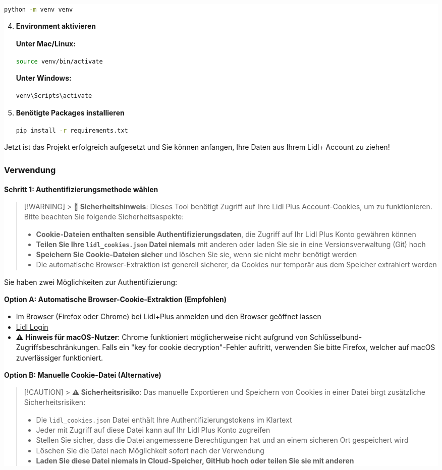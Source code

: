   ```bash
   python -m venv venv
   ```

4. **Environment aktivieren**

   **Unter Mac/Linux:**

   ```bash
   source venv/bin/activate
   ```

   **Unter Windows:**

   ```cmd
   venv\Scripts\activate
   ```

5. **Benötigte Packages installieren**

   ```bash
   pip install -r requirements.txt
   ```

Jetzt ist das Projekt erfolgreich aufgesetzt und Sie können anfangen, Ihre Daten aus Ihrem Lidl+ Account zu ziehen!

### Verwendung

**Schritt 1: Authentifizierungsmethode wählen**

> [!WARNING] > **🔐 Sicherheitshinweis**: Dieses Tool benötigt Zugriff auf Ihre Lidl Plus Account-Cookies, um zu funktionieren. Bitte beachten Sie folgende Sicherheitsaspekte:
>
> - **Cookie-Dateien enthalten sensible Authentifizierungsdaten**, die Zugriff auf Ihr Lidl Plus Konto gewähren können
> - **Teilen Sie Ihre `lidl_cookies.json` Datei niemals** mit anderen oder laden Sie sie in eine Versionsverwaltung (Git) hoch
> - **Speichern Sie Cookie-Dateien sicher** und löschen Sie sie, wenn sie nicht mehr benötigt werden
> - Die automatische Browser-Extraktion ist generell sicherer, da Cookies nur temporär aus dem Speicher extrahiert werden

Sie haben zwei Möglichkeiten zur Authentifizierung:

**Option A: Automatische Browser-Cookie-Extraktion (Empfohlen)**

- Im Browser (Firefox oder Chrome) bei Lidl+Plus anmelden und den Browser geöffnet lassen
- [Lidl Login](https://www.lidl.de/mla/)
- ⚠️ **Hinweis für macOS-Nutzer**: Chrome funktioniert möglicherweise nicht aufgrund von Schlüsselbund-Zugriffsbeschränkungen. Falls ein "key for cookie decryption"-Fehler auftritt, verwenden Sie bitte Firefox, welcher auf macOS zuverlässiger funktioniert.

**Option B: Manuelle Cookie-Datei (Alternative)**

> [!CAUTION] > **⚠️ Sicherheitsrisiko**: Das manuelle Exportieren und Speichern von Cookies in einer Datei birgt zusätzliche Sicherheitsrisiken:
>
> - Die `lidl_cookies.json` Datei enthält Ihre Authentifizierungstokens im Klartext
> - Jeder mit Zugriff auf diese Datei kann auf Ihr Lidl Plus Konto zugreifen
> - Stellen Sie sicher, dass die Datei angemessene Berechtigungen hat und an einem sicheren Ort gespeichert wird
> - Löschen Sie die Datei nach Möglichkeit sofort nach der Verwendung
> - **Laden Sie diese Datei niemals in Cloud-Speicher, GitHub hoch oder teilen Sie sie mit anderen**
